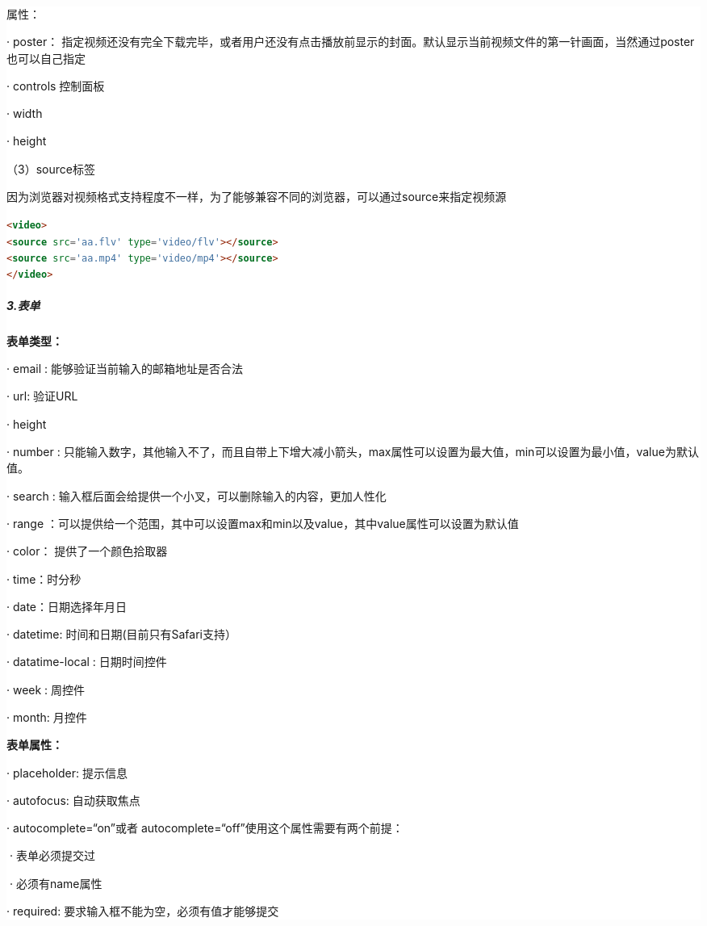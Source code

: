 属性：

·  poster： 指定视频还没有完全下载完毕，或者用户还没有点击播放前显示的封面。默认显示当前视频文件的第一针画面，当然通过poster也可以自己指定

·  controls 控制面板

·  width

·  height

（3）source标签

因为浏览器对视频格式支持程度不一样，为了能够兼容不同的浏览器，可以通过source来指定视频源

```html
<video>
<source src='aa.flv' type='video/flv'></source>
<source src='aa.mp4' type='video/mp4'></source>
</video>
```

##### 3.表单

**表单类型：**

·  email : 能够验证当前输入的邮箱地址是否合法

·  url: 验证URL

·  height

·  number : 只能输入数字，其他输入不了，而且自带上下增大减小箭头，max属性可以设置为最大值，min可以设置为最小值，value为默认值。

·  search : 输入框后面会给提供一个小叉，可以删除输入的内容，更加人性化

·  range ：可以提供给一个范围，其中可以设置max和min以及value，其中value属性可以设置为默认值

·  color： 提供了一个颜色拾取器

·  time：时分秒

·  date：日期选择年月日

·  datetime: 时间和日期(目前只有Safari支持）

·  datatime-local : 日期时间控件

·  week : 周控件

·  month: 月控件

**表单属性：**

·  placeholder: 提示信息

·  autofocus: 自动获取焦点

·  autocomplete=“on”或者 autocomplete=“off”使用这个属性需要有两个前提：

​	·  表单必须提交过

​	·  必须有name属性

· required: 要求输入框不能为空，必须有值才能够提交

